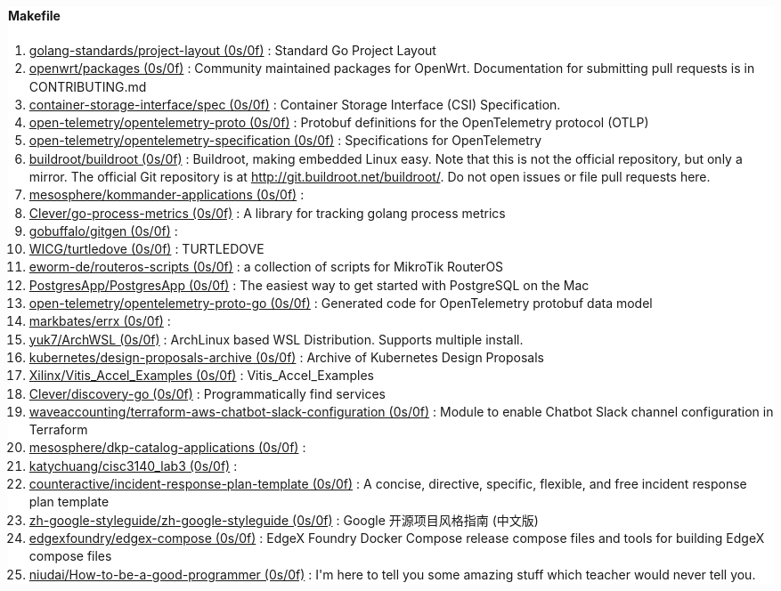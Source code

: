 #### Makefile
1. [golang-standards/project-layout (0s/0f)](https://github.com/golang-standards/project-layout) : Standard Go Project Layout
2. [openwrt/packages (0s/0f)](https://github.com/openwrt/packages) : Community maintained packages for OpenWrt. Documentation for submitting pull requests is in CONTRIBUTING.md
3. [container-storage-interface/spec (0s/0f)](https://github.com/container-storage-interface/spec) : Container Storage Interface (CSI) Specification.
4. [open-telemetry/opentelemetry-proto (0s/0f)](https://github.com/open-telemetry/opentelemetry-proto) : Protobuf definitions for the OpenTelemetry protocol (OTLP)
5. [open-telemetry/opentelemetry-specification (0s/0f)](https://github.com/open-telemetry/opentelemetry-specification) : Specifications for OpenTelemetry
6. [buildroot/buildroot (0s/0f)](https://github.com/buildroot/buildroot) : Buildroot, making embedded Linux easy. Note that this is not the official repository, but only a mirror. The official Git repository is at http://git.buildroot.net/buildroot/. Do not open issues or file pull requests here.
7. [mesosphere/kommander-applications (0s/0f)](https://github.com/mesosphere/kommander-applications) : 
8. [Clever/go-process-metrics (0s/0f)](https://github.com/Clever/go-process-metrics) : A library for tracking golang process metrics
9. [gobuffalo/gitgen (0s/0f)](https://github.com/gobuffalo/gitgen) : 
10. [WICG/turtledove (0s/0f)](https://github.com/WICG/turtledove) : TURTLEDOVE
11. [eworm-de/routeros-scripts (0s/0f)](https://github.com/eworm-de/routeros-scripts) : a collection of scripts for MikroTik RouterOS
12. [PostgresApp/PostgresApp (0s/0f)](https://github.com/PostgresApp/PostgresApp) : The easiest way to get started with PostgreSQL on the Mac
13. [open-telemetry/opentelemetry-proto-go (0s/0f)](https://github.com/open-telemetry/opentelemetry-proto-go) : Generated code for OpenTelemetry protobuf data model
14. [markbates/errx (0s/0f)](https://github.com/markbates/errx) : 
15. [yuk7/ArchWSL (0s/0f)](https://github.com/yuk7/ArchWSL) : ArchLinux based WSL Distribution. Supports multiple install.
16. [kubernetes/design-proposals-archive (0s/0f)](https://github.com/kubernetes/design-proposals-archive) : Archive of Kubernetes Design Proposals
17. [Xilinx/Vitis_Accel_Examples (0s/0f)](https://github.com/Xilinx/Vitis_Accel_Examples) : Vitis_Accel_Examples
18. [Clever/discovery-go (0s/0f)](https://github.com/Clever/discovery-go) : Programmatically find services
19. [waveaccounting/terraform-aws-chatbot-slack-configuration (0s/0f)](https://github.com/waveaccounting/terraform-aws-chatbot-slack-configuration) : Module to enable Chatbot Slack channel configuration in Terraform
20. [mesosphere/dkp-catalog-applications (0s/0f)](https://github.com/mesosphere/dkp-catalog-applications) : 
21. [katychuang/cisc3140_lab3 (0s/0f)](https://github.com/katychuang/cisc3140_lab3) : 
22. [counteractive/incident-response-plan-template (0s/0f)](https://github.com/counteractive/incident-response-plan-template) : A concise, directive, specific, flexible, and free incident response plan template
23. [zh-google-styleguide/zh-google-styleguide (0s/0f)](https://github.com/zh-google-styleguide/zh-google-styleguide) : Google 开源项目风格指南 (中文版)
24. [edgexfoundry/edgex-compose (0s/0f)](https://github.com/edgexfoundry/edgex-compose) : EdgeX Foundry Docker Compose release compose files and tools for building EdgeX compose files
25. [niudai/How-to-be-a-good-programmer (0s/0f)](https://github.com/niudai/How-to-be-a-good-programmer) : I'm here to tell you some amazing stuff which teacher would never tell you.

